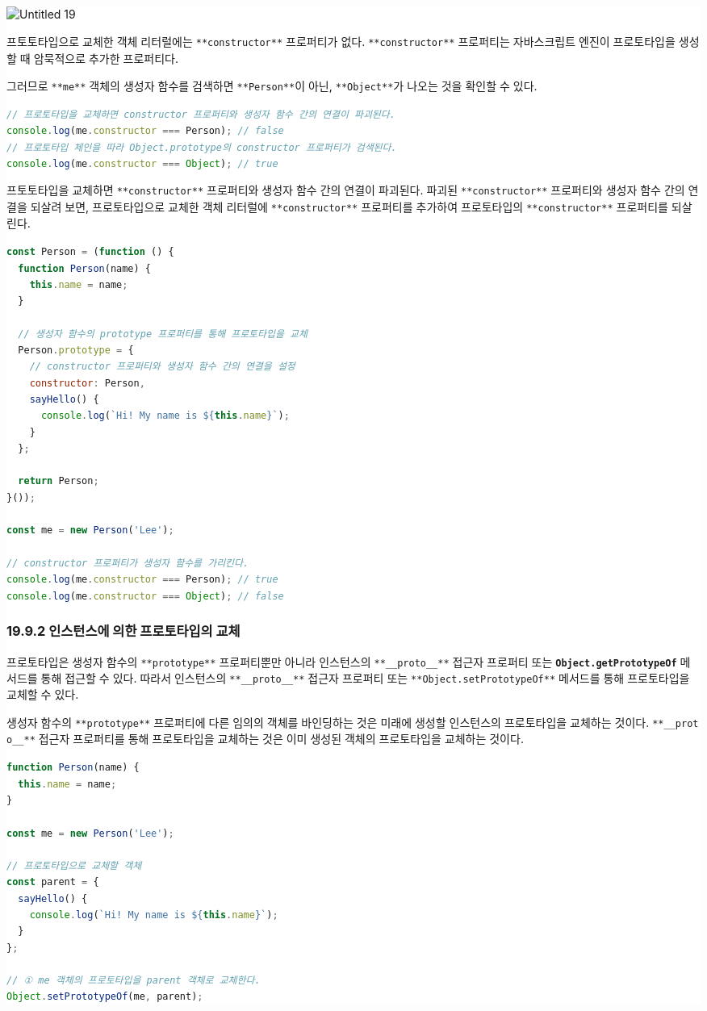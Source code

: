 ![Untitled 19](https://user-images.githubusercontent.com/34502254/157696205-ab9e1b5f-909e-41a1-9269-454d7cd32a6d.png)


프토토타입으로 교체한 객체 리터럴에는 `**constructor**` 프로퍼티가 없다. `**constructor**` 프로퍼티는 자바스크립트 엔진이 프로토타입을 생성할 때 암묵적으로 추가한 프로퍼티다.

그러므로 `**me**` 객체의 생성자 함수를 검색하면 `**Person**`이 아닌, `**Object**`가 나오는 것을 확인할 수 있다.

```jsx
// 프로토타입을 교체하면 constructor 프로퍼티와 생성자 함수 간의 연결이 파괴된다.
console.log(me.constructor === Person); // false
// 프로토타입 체인을 따라 Object.prototype의 constructor 프로퍼티가 검색된다.
console.log(me.constructor === Object); // true
```

프토토타입을 교체하면 `**constructor**` 프로퍼티와 생성자 함수 간의 연결이 파괴된다. 파괴된 `**constructor**` 프로퍼티와 생성자 함수 간의 연결을 되살려 보면, 프로토타입으로 교체한 객체 리터럴에 `**constructor**` 프로퍼티를 추가하여 프로토타입의 `**constructor**` 프로퍼티를 되살린다.

```jsx
const Person = (function () {
  function Person(name) {
    this.name = name;
  }

  // 생성자 함수의 prototype 프로퍼티를 통해 프로토타입을 교체
  Person.prototype = {
    // constructor 프로퍼티와 생성자 함수 간의 연결을 설정
    constructor: Person,
    sayHello() {
      console.log(`Hi! My name is ${this.name}`);
    }
  };

  return Person;
}());

const me = new Person('Lee');

// constructor 프로퍼티가 생성자 함수를 가리킨다.
console.log(me.constructor === Person); // true
console.log(me.constructor === Object); // false
```

### 19.9.2 인스턴스에 의한 프로토타입의 교체

프로토타입은 생성자 함수의 `**prototype**` 프로퍼티뿐만 아니라 인스턴스의 `**__proto__**` 접근자 프로퍼티 또는 **`Object.getPrototypeOf`** 메서드를 통해 접근할 수 있다. 따라서 인스턴스의 `**__proto__**` 접근자 프로퍼티 또는 `**Object.setPrototypeOf**` 메서드를 통해 프로토타입을 교체할 수 있다.

생성자 함수의 `**prototype**` 프로퍼티에 다른 임의의 객체를 바인딩하는 것은 미래에 생성할 인스턴스의 프로토타입을 교체하는 것이다. `**__proto__**` 접근자 프로퍼티를 통해 프로토타입을 교체하는 것은 이미 생성된 객체의 프로토타입을 교체하는 것이다.

```jsx
function Person(name) {
  this.name = name;
}

const me = new Person('Lee');

// 프로토타입으로 교체할 객체
const parent = {
  sayHello() {
    console.log(`Hi! My name is ${this.name}`);
  }
};

// ① me 객체의 프로토타입을 parent 객체로 교체한다.
Object.setPrototypeOf(me, parent);
```